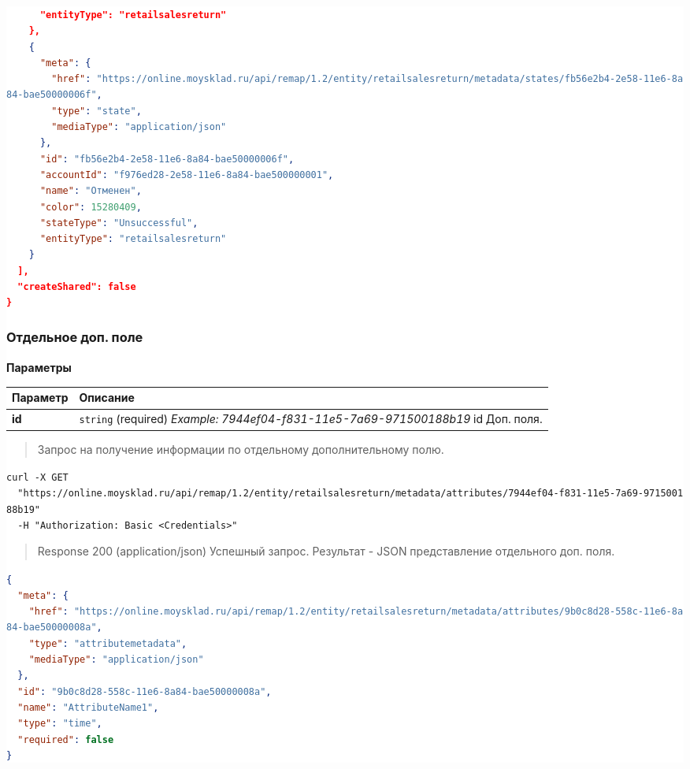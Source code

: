 ```json
      "entityType": "retailsalesreturn"
    },
    {
      "meta": {
        "href": "https://online.moysklad.ru/api/remap/1.2/entity/retailsalesreturn/metadata/states/fb56e2b4-2e58-11e6-8a84-bae50000006f",
        "type": "state",
        "mediaType": "application/json"
      },
      "id": "fb56e2b4-2e58-11e6-8a84-bae50000006f",
      "accountId": "f976ed28-2e58-11e6-8a84-bae500000001",
      "name": "Отменен",
      "color": 15280409,
      "stateType": "Unsuccessful",
      "entityType": "retailsalesreturn"
    }
  ],
  "createShared": false
}
```

### Отдельное доп. поле
  

 
**Параметры**

| Параметр | Описание                                                                          |
| :------- | :-------------------------------------------------------------------------------- |
| **id**   | `string` (required) *Example: 7944ef04-f831-11e5-7a69-971500188b19* id Доп. поля. |

> Запрос на получение информации по отдельному дополнительному полю.

```shell
curl -X GET
  "https://online.moysklad.ru/api/remap/1.2/entity/retailsalesreturn/metadata/attributes/7944ef04-f831-11e5-7a69-971500188b19"
  -H "Authorization: Basic <Credentials>"
```

> Response 200 (application/json)
Успешный запрос. Результат - JSON представление отдельного доп. поля.

```json
{
  "meta": {
    "href": "https://online.moysklad.ru/api/remap/1.2/entity/retailsalesreturn/metadata/attributes/9b0c8d28-558c-11e6-8a84-bae50000008a",
    "type": "attributemetadata",
    "mediaType": "application/json"
  },
  "id": "9b0c8d28-558c-11e6-8a84-bae50000008a",
  "name": "AttributeName1",
  "type": "time",
  "required": false
}
```
